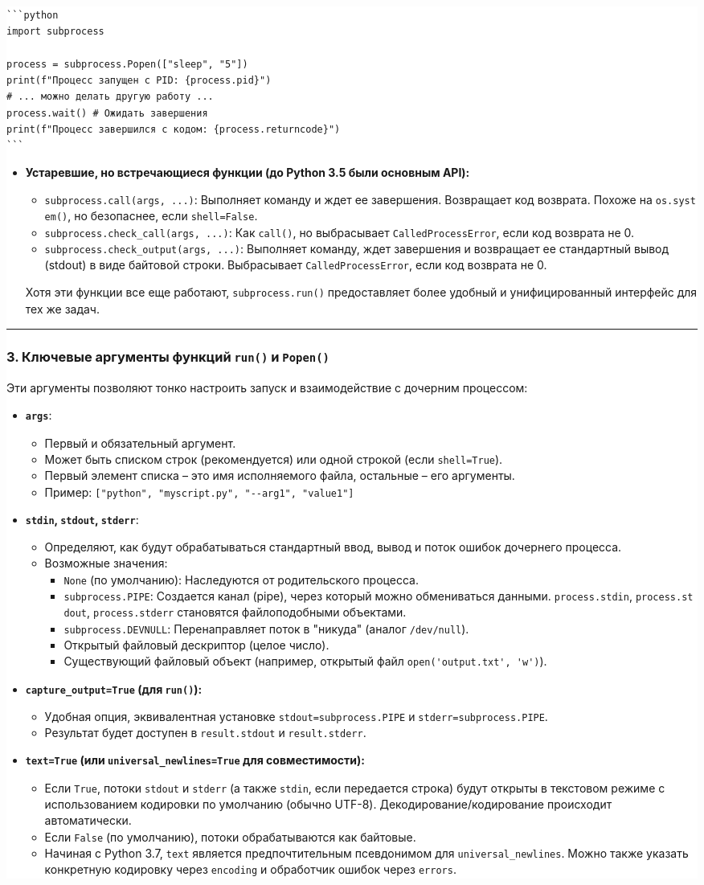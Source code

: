     ```python
    import subprocess

    process = subprocess.Popen(["sleep", "5"])
    print(f"Процесс запущен с PID: {process.pid}")
    # ... можно делать другую работу ...
    process.wait() # Ожидать завершения
    print(f"Процесс завершился с кодом: {process.returncode}")
    ```

*   **Устаревшие, но встречающиеся функции (до Python 3.5 были основным API):**
    *   `subprocess.call(args, ...)`: Выполняет команду и ждет ее завершения. Возвращает код возврата. Похоже на `os.system()`, но безопаснее, если `shell=False`.
    *   `subprocess.check_call(args, ...)`: Как `call()`, но выбрасывает `CalledProcessError`, если код возврата не 0.
    *   `subprocess.check_output(args, ...)`: Выполняет команду, ждет завершения и возвращает ее стандартный вывод (stdout) в виде байтовой строки. Выбрасывает `CalledProcessError`, если код возврата не 0.

    Хотя эти функции все еще работают, `subprocess.run()` предоставляет более удобный и унифицированный интерфейс для тех же задач.

---

### 3. Ключевые аргументы функций `run()` и `Popen()`

Эти аргументы позволяют тонко настроить запуск и взаимодействие с дочерним процессом:

*   **`args`**:
    *   Первый и обязательный аргумент.
    *   Может быть списком строк (рекомендуется) или одной строкой (если `shell=True`).
    *   Первый элемент списка – это имя исполняемого файла, остальные – его аргументы.
    *   Пример: `["python", "myscript.py", "--arg1", "value1"]`

*   **`stdin`, `stdout`, `stderr`**:
    *   Определяют, как будут обрабатываться стандартный ввод, вывод и поток ошибок дочернего процесса.
    *   Возможные значения:
        *   `None` (по умолчанию): Наследуются от родительского процесса.
        *   `subprocess.PIPE`: Создается канал (pipe), через который можно обмениваться данными. `process.stdin`, `process.stdout`, `process.stderr` становятся файлоподобными объектами.
        *   `subprocess.DEVNULL`: Перенаправляет поток в "никуда" (аналог `/dev/null`).
        *   Открытый файловый дескриптор (целое число).
        *   Существующий файловый объект (например, открытый файл `open('output.txt', 'w')`).

*   **`capture_output=True` (для `run()`):**
    *   Удобная опция, эквивалентная установке `stdout=subprocess.PIPE` и `stderr=subprocess.PIPE`.
    *   Результат будет доступен в `result.stdout` и `result.stderr`.

*   **`text=True` (или `universal_newlines=True` для совместимости):**
    *   Если `True`, потоки `stdout` и `stderr` (а также `stdin`, если передается строка) будут открыты в текстовом режиме с использованием кодировки по умолчанию (обычно UTF-8). Декодирование/кодирование происходит автоматически.
    *   Если `False` (по умолчанию), потоки обрабатываются как байтовые.
    *   Начиная с Python 3.7, `text` является предпочтительным псевдонимом для `universal_newlines`. Можно также указать конкретную кодировку через `encoding` и обработчик ошибок через `errors`.
